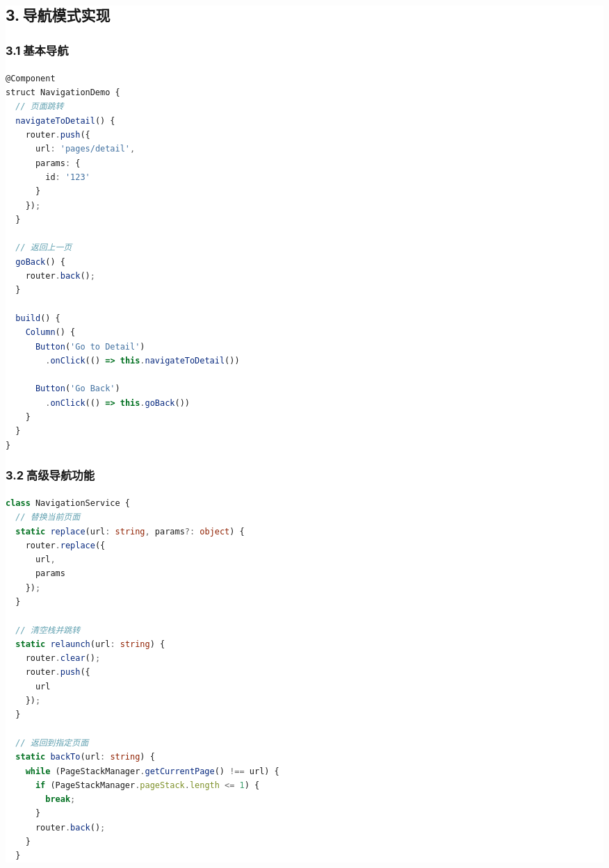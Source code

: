 ## 3. 导航模式实现

### 3.1 基本导航

```typescript
@Component
struct NavigationDemo {
  // 页面跳转
  navigateToDetail() {
    router.push({
      url: 'pages/detail',
      params: {
        id: '123'
      }
    });
  }
  
  // 返回上一页
  goBack() {
    router.back();
  }
  
  build() {
    Column() {
      Button('Go to Detail')
        .onClick(() => this.navigateToDetail())
      
      Button('Go Back')
        .onClick(() => this.goBack())
    }
  }
}
```

### 3.2 高级导航功能

```typescript
class NavigationService {
  // 替换当前页面
  static replace(url: string, params?: object) {
    router.replace({
      url,
      params
    });
  }
  
  // 清空栈并跳转
  static relaunch(url: string) {
    router.clear();
    router.push({
      url
    });
  }
  
  // 返回到指定页面
  static backTo(url: string) {
    while (PageStackManager.getCurrentPage() !== url) {
      if (PageStackManager.pageStack.length <= 1) {
        break;
      }
      router.back();
    }
  }
```